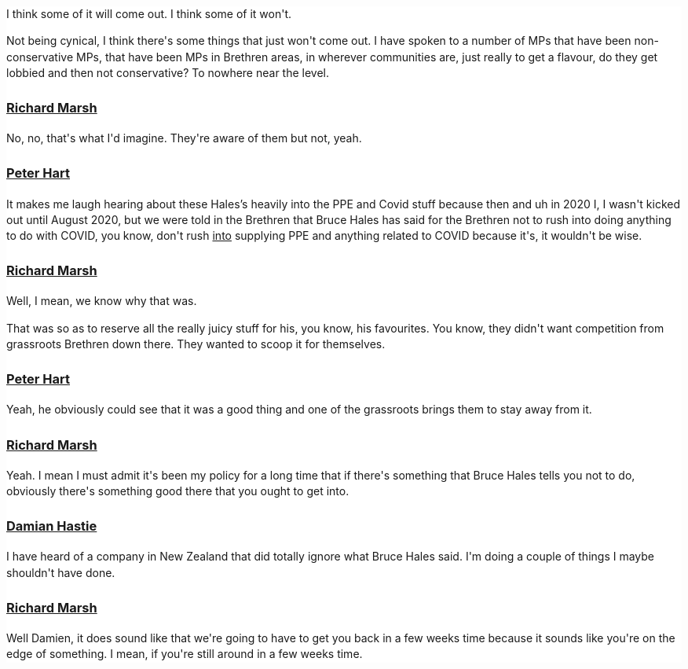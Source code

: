 I think some of it will come out. I think some of it won't.

Not being cynical, I think there's some things that just won't come out. I have spoken to a number of MPs that have been non-conservative MPs, that have been MPs in Brethren areas, in wherever communities are, just really to get a flavour, do they get lobbied and then not conservative? To nowhere near the level.

### [**Richard Marsh**](https://www.youtube.com/watch?v=ndGmzJM3JNQ&t=3823s)

No, no, that's what I'd imagine. They're aware of them but not, yeah.

### [**Peter Hart**](https://www.youtube.com/watch?v=ndGmzJM3JNQ&t=3829s)

It makes me laugh hearing about these Hales’s heavily into the PPE and Covid stuff because then and uh in 2020 I, I wasn't kicked out until August 2020, but we were told in the Brethren that Bruce Hales has said for the Brethren not to rush into doing anything to do with COVID, you know, don't rush [into](https://www.youtube.com/watch?v=ndGmzJM3JNQ&t=3859s) supplying PPE and anything related to COVID because it's, it wouldn't be wise.

### [**Richard Marsh**](https://www.youtube.com/watch?v=ndGmzJM3JNQ&t=3871s)

Well, I mean, we know why that was.

That was so as to reserve all the really juicy stuff for his, you know, his favourites. You know, they didn't want competition from grassroots Brethren down there. They wanted to scoop it for themselves.

### [**Peter Hart**](https://www.youtube.com/watch?v=ndGmzJM3JNQ&t=3887s)

Yeah, he obviously could see that it was a good thing and one of the grassroots brings them to stay away from it.

### [**Richard Marsh**](https://www.youtube.com/watch?v=ndGmzJM3JNQ&t=3895s)

Yeah. I mean I must admit it's been my policy for a long time that if there's something that Bruce Hales tells you not to do, obviously there's something good there that you ought to get into.

### [**Damian Hastie**](https://www.youtube.com/watch?v=ndGmzJM3JNQ&t=3909s)

I have heard of a company in New Zealand that did totally ignore what Bruce Hales said. I'm doing a couple of things I maybe shouldn't have done.

### [**Richard Marsh**](https://www.youtube.com/watch?v=ndGmzJM3JNQ&t=3930s)

Well Damien, it does sound like that we're going to have to get you back in a few weeks time because it sounds like you're on the edge of something. I mean, if you're still around in a few weeks time.
